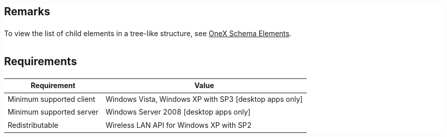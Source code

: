 ## Remarks

To view the list of child elements in a tree-like structure, see [OneX Schema Elements](onexschema-elements.md).

## Requirements

| Requirement | Value |
| - | - |
| Minimum supported client | Windows Vista, Windows XP with SP3 \[desktop apps only\] |
| Minimum supported server | Windows Server 2008 \[desktop apps only\] |
| Redistributable | Wireless LAN API for Windows XP with SP2 |
